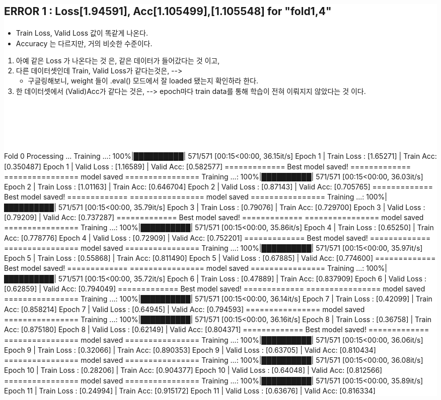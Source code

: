 ## ERROR 1 : Loss[1.94591], Acc[1.105499],[1.105548] for "fold1,4"
- Train Loss, Valid Loss 값이 똑같게 나온다.
- Accuracy 는 다르지만, 거의 비슷한 수준이다.

1. 아예 같은 Loss 가 나온다는 것 은, 같은 데이터가 들어갔다는 것 이고,
2. 다른 데이터셋인데 Train, Valid Loss가 같다는것은, --> 
    - 구글링해보니, weight 들이 .eval() 모드에서 잘 loaded 됐는지 확인하라 한다.
3. 한 데이터셋에서 (Valid)Acc가 같다는 것은, --> epoch마다 train data를 통해 학습이 전혀 이뤄지지 않았다는 것 이다.

<br/><br/><br/><br/>


Fold 0 Processing ...
Training ...: 100%|██████████| 571/571 [00:15<00:00, 36.15it/s]
Epoch 1  |  Train Loss : [1.65271]  |  Train Acc: [0.350487] 
Epoch 1  |  Valid Loss : [1.16589]  |  Valid Acc: [0.582577] 
============= Best model saved! =============
================ model saved ================
Training ...: 100%|██████████| 571/571 [00:15<00:00, 36.03it/s]
Epoch 2  |  Train Loss : [1.01163]  |  Train Acc: [0.646704] 
Epoch 2  |  Valid Loss : [0.87143]  |  Valid Acc: [0.705765] 
============= Best model saved! =============
================ model saved ================
Training ...: 100%|██████████| 571/571 [00:15<00:00, 35.79it/s]
Epoch 3  |  Train Loss : [0.79076]  |  Train Acc: [0.729700] 
Epoch 3  |  Valid Loss : [0.79209]  |  Valid Acc: [0.737287] 
============= Best model saved! =============
================ model saved ================
Training ...: 100%|██████████| 571/571 [00:15<00:00, 35.86it/s]
Epoch 4  |  Train Loss : [0.65250]  |  Train Acc: [0.778776] 
Epoch 4  |  Valid Loss : [0.72909]  |  Valid Acc: [0.752201] 
============= Best model saved! =============
================ model saved ================
Training ...: 100%|██████████| 571/571 [00:15<00:00, 35.97it/s]
Epoch 5  |  Train Loss : [0.55868]  |  Train Acc: [0.811490] 
Epoch 5  |  Valid Loss : [0.67885]  |  Valid Acc: [0.774600] 
============= Best model saved! =============
================ model saved ================
Training ...: 100%|██████████| 571/571 [00:15<00:00, 35.72it/s]
Epoch 6  |  Train Loss : [0.47889]  |  Train Acc: [0.837909] 
Epoch 6  |  Valid Loss : [0.62859]  |  Valid Acc: [0.794049] 
============= Best model saved! =============
================ model saved ================
Training ...: 100%|██████████| 571/571 [00:15<00:00, 36.14it/s]
Epoch 7  |  Train Loss : [0.42099]  |  Train Acc: [0.858214] 
Epoch 7  |  Valid Loss : [0.64945]  |  Valid Acc: [0.794593] 
================ model saved ================
Training ...: 100%|██████████| 571/571 [00:15<00:00, 36.16it/s]
Epoch 8  |  Train Loss : [0.36758]  |  Train Acc: [0.875180] 
Epoch 8  |  Valid Loss : [0.62149]  |  Valid Acc: [0.804371] 
============= Best model saved! =============
================ model saved ================
Training ...: 100%|██████████| 571/571 [00:15<00:00, 36.06it/s]
Epoch 9  |  Train Loss : [0.32066]  |  Train Acc: [0.890353] 
Epoch 9  |  Valid Loss : [0.63705]  |  Valid Acc: [0.810434] 
================ model saved ================
Training ...: 100%|██████████| 571/571 [00:15<00:00, 36.08it/s]
Epoch 10  |  Train Loss : [0.28206]  |  Train Acc: [0.904377] 
Epoch 10  |  Valid Loss : [0.64048]  |  Valid Acc: [0.812566] 
================ model saved ================
Training ...: 100%|██████████| 571/571 [00:15<00:00, 35.89it/s]
Epoch 11  |  Train Loss : [0.24994]  |  Train Acc: [0.915172] 
Epoch 11  |  Valid Loss : [0.63676]  |  Valid Acc: [0.816334] 